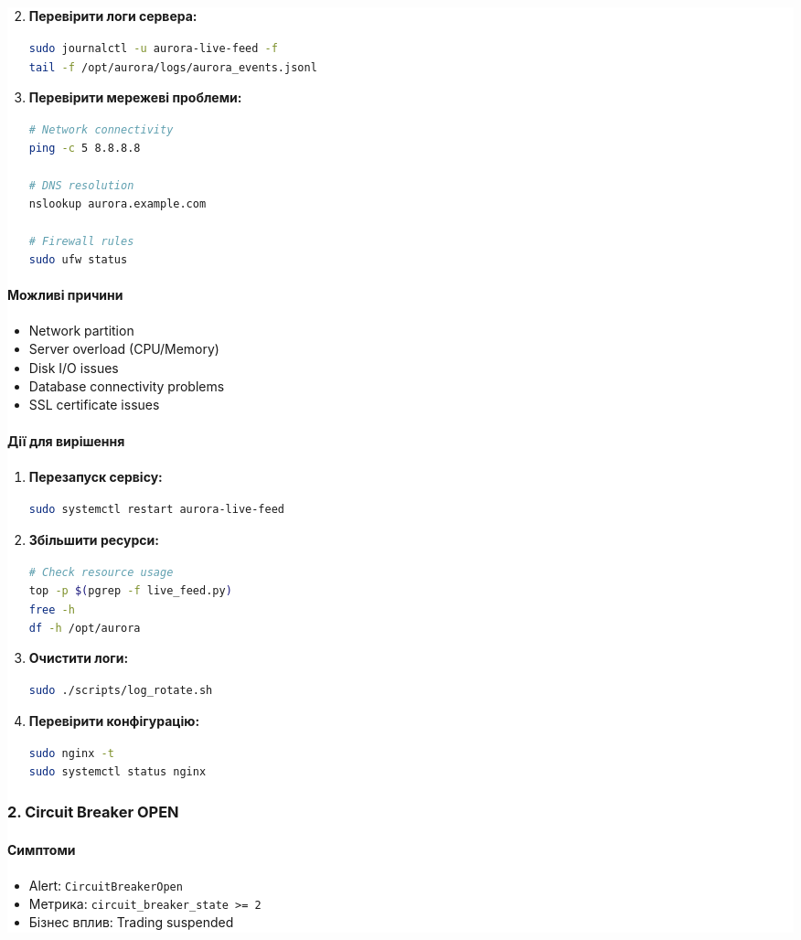 2. **Перевірити логи сервера:**
   ```bash
   sudo journalctl -u aurora-live-feed -f
   tail -f /opt/aurora/logs/aurora_events.jsonl
   ```

3. **Перевірити мережеві проблеми:**
   ```bash
   # Network connectivity
   ping -c 5 8.8.8.8

   # DNS resolution
   nslookup aurora.example.com

   # Firewall rules
   sudo ufw status
   ```

#### Можливі причини
- Network partition
- Server overload (CPU/Memory)
- Disk I/O issues
- Database connectivity problems
- SSL certificate issues

#### Дії для вирішення
1. **Перезапуск сервісу:**
   ```bash
   sudo systemctl restart aurora-live-feed
   ```

2. **Збільшити ресурси:**
   ```bash
   # Check resource usage
   top -p $(pgrep -f live_feed.py)
   free -h
   df -h /opt/aurora
   ```

3. **Очистити логи:**
   ```bash
   sudo ./scripts/log_rotate.sh
   ```

4. **Перевірити конфігурацію:**
   ```bash
   sudo nginx -t
   sudo systemctl status nginx
   ```

### 2. Circuit Breaker OPEN

#### Симптоми
- Alert: `CircuitBreakerOpen`
- Метрика: `circuit_breaker_state >= 2`
- Бізнес вплив: Trading suspended
